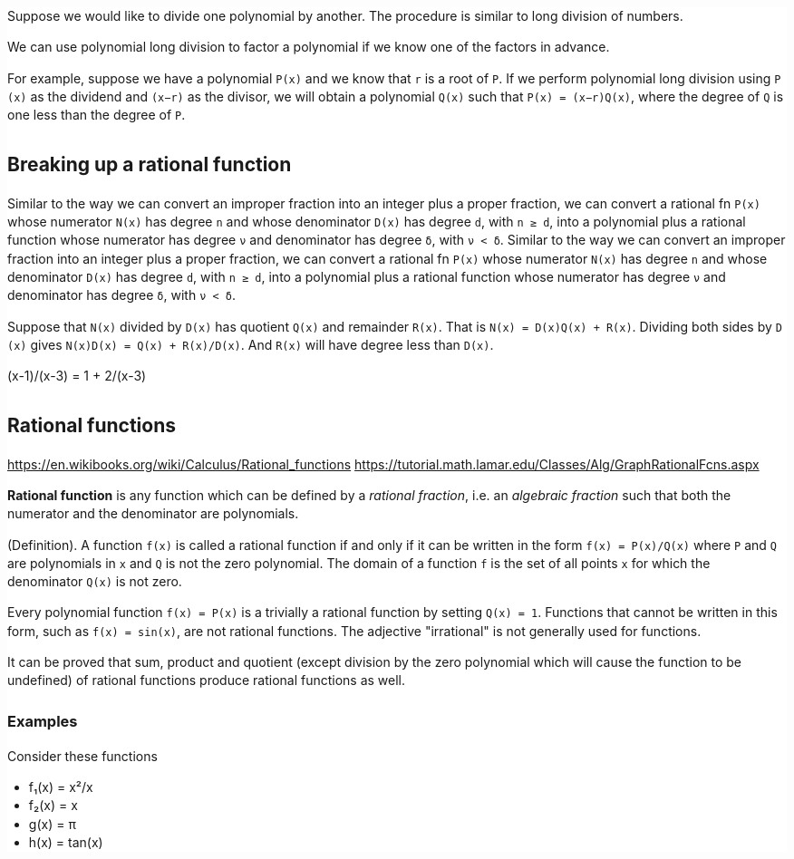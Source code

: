 Suppose we would like to divide one polynomial by another. The procedure is similar to long division of numbers.

We can use polynomial long division to factor a polynomial if we know one of the factors in advance.

For example, suppose we have a polynomial `P(x)` and we know that `r` is a root of `P`. If we perform polynomial long division using `P(x)` as the dividend and `(x−r)` as the divisor, we will obtain a polynomial `Q(x)` such that `P(x) = (x−r)Q(x)`, where the degree of `Q` is one less than the degree of `P`.

## Breaking up a rational function

Similar to the way we can convert an improper fraction into an integer plus a proper fraction, we can convert a rational fn `P(x)` whose numerator `N(x)` has degree `n` and whose denominator `D(x)` has degree `d`, with `n ≥ d`, into a polynomial plus a rational function whose numerator has degree `ν` and denominator has degree `δ`, with `ν < δ`.
Similar to the way we can convert an improper fraction into an integer plus a proper fraction, we can convert a rational fn `P(x)` whose numerator `N(x)` has degree `n` and whose denominator `D(x)` has degree `d`, with `n ≥ d`, into a polynomial plus a rational function whose numerator has degree `ν` and denominator has degree `δ`, with `ν < δ`.

Suppose that `N(x)` divided by `D(x)` has quotient `Q(x)` and remainder `R(x)`. That is `N(x) = D(x)Q(x) + R(x)`. Dividing both sides by `D(x)` gives 
`N(x)D(x) = Q(x) + R(x)/D(x)`. And `R(x)` will have degree less than `D(x)`.

(x-1)/(x-3) = 1 + 2/(x-3)

## Rational functions

https://en.wikibooks.org/wiki/Calculus/Rational_functions
https://tutorial.math.lamar.edu/Classes/Alg/GraphRationalFcns.aspx

**Rational function** is any function which can be defined by a *rational fraction*, i.e. an *algebraic fraction* such that both the numerator and the denominator are polynomials.

(Definition). A function `f(x)` is called a rational function if and only if it can be written in the form `f(x) = P(x)/Q(x)` where `P` and `Q` are polynomials in `x` and `Q` is not the zero polynomial. The domain of a function `f` is the set of all points `x` for which the denominator `Q(x)` is not zero.

Every polynomial function `f(x) = P(x)` is a trivially a rational function by setting `Q(x) = 1`. Functions that cannot be written in this form, such as `f(x) = sin(x)`, are not rational functions. The adjective "irrational" is not generally used for functions.

It can be proved that sum, product and quotient (except division by the zero polynomial which will cause the function to be undefined) of rational functions produce rational functions as well.

### Examples

Consider these functions
- f₁(x) = x²/x
- f₂(x) = x
- g(x) = π
- h(x) = tan(x)
